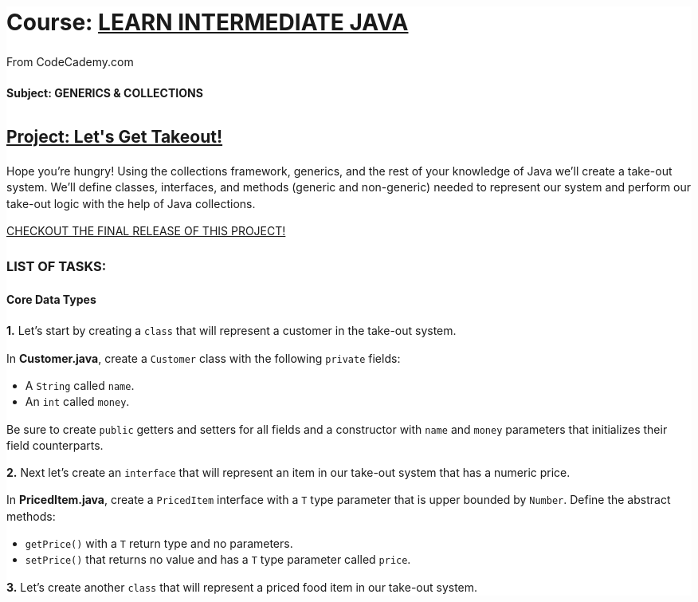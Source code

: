 <html>
 <head>   
 </head> 
 <body>
  <div md-src-pos="0..13911">
   <h1 md-src-pos="0..92">Course: <a href="https://www.codecademy.com/learn/learn-intermediate-java" md-src-pos="9..92">LEARN INTERMEDIATE JAVA</a></h1>
   <p md-src-pos="93..112"><span md-src-pos="93..112">From CodeCademy.com</span></p>
   <h4 md-src-pos="113..148">Subject: GENERICS &amp; COLLECTIONS</h4>
   <h2 md-src-pos="150..288"><a href="https://www.codecademy.com/courses/learn-intermediate-java/projects/intermediate-java-collections-takeout" md-src-pos="152..288">Project: Let's Get Takeout!</a></h2>
   <p md-src-pos="289..591"><span md-src-pos="289..307">Hope you’re hungry</span>! <span md-src-pos="309..341">Using the collections framework,</span> <span md-src-pos="342..351">generics,</span> <span md-src-pos="352..422">and the rest of your knowledge of Java we’ll create a take-out system.</span> <span md-src-pos="423..444">We’ll define classes,</span> <span md-src-pos="445..456">interfaces,</span> <span md-src-pos="457..468">and methods</span> (<span md-src-pos="470..493">generic and non-generic</span>) <span md-src-pos="495..591">needed to represent our system and perform our take-out logic with the help of Java collections.</span></p>
   <P md-src-pos="150..288"><a href="https://github.com/fernandotonacoder/CodeCademyProjects/releases/tag/Learn_Intermediate_Java_JavaTakeoutSimulator" md-src-pos="152..288">CHECKOUT THE FINAL RELEASE OF THIS PROJECT!</a></P>
<h3 md-src-pos="593..610">LIST OF TASKS:</h3>
   <h4 md-src-pos="612..631">Core Data Types</h4>
   <p md-src-pos="632..727"><strong md-src-pos="632..638">1.</strong> <span md-src-pos="639..664">Let’s start by creating a</span> <code md-src-pos="665..672">class</code> <span md-src-pos="673..727">that will represent a customer in the take-out system.</span></p>
   <p md-src-pos="729..813"><span md-src-pos="729..731">In</span> <strong md-src-pos="732..749">Customer.java</strong><span md-src-pos="749..750">,</span> <span md-src-pos="751..759">create a</span> <code md-src-pos="760..770">Customer</code> <span md-src-pos="771..795">class with the following</span> <code md-src-pos="796..805">private</code> <span md-src-pos="806..812">fields</span>:</p>
   <ul md-src-pos="815..869">
    <li md-src-pos="815..842">A <code md-src-pos="819..827">String</code> called <code md-src-pos="835..841">name</code>.</li>
    <li md-src-pos="843..869">An <code md-src-pos="848..853">int</code> called <code md-src-pos="861..868">money</code>.</li>
   </ul>
   <p md-src-pos="871..1028"><span md-src-pos="871..888">Be sure to create</span> <code md-src-pos="889..897">public</code> <span md-src-pos="898..955">getters and setters for all fields and a constructor with</span> <code md-src-pos="956..962">name</code> <span md-src-pos="963..966">and</span> <code md-src-pos="967..974">money</code> <span md-src-pos="975..1028">parameters that initializes their field counterparts.</span></p>
   <p md-src-pos="1031..1147"><strong md-src-pos="1031..1037">2.</strong> <span md-src-pos="1038..1058">Next let’s create an</span> <code md-src-pos="1059..1070">interface</code> <span md-src-pos="1071..1147">that will represent an item in our take-out system that has a numeric price.</span></p>
   <p md-src-pos="1149..1294"><span md-src-pos="1149..1151">In</span> <strong md-src-pos="1152..1171">PricedItem.java</strong><span md-src-pos="1171..1172">,</span> <span md-src-pos="1173..1181">create a</span> <code md-src-pos="1182..1194">PricedItem</code> <span md-src-pos="1195..1211">interface with a</span> <code md-src-pos="1212..1215">T</code> <span md-src-pos="1216..1255">type parameter that is upper bounded by</span> <code md-src-pos="1256..1264">Number</code><span md-src-pos="1264..1265">.</span> <span md-src-pos="1266..1293">Define the abstract methods</span>:</p>
   <ul md-src-pos="1296..1434">
    <li md-src-pos="1296..1352"><code md-src-pos="1298..1310">getPrice()</code> with a <code md-src-pos="1318..1321">T</code> return type and no parameters.</li>
    <li md-src-pos="1353..1434"><code md-src-pos="1355..1367">setPrice()</code> that returns no value and has a <code md-src-pos="1400..1403">T</code> type parameter called <code md-src-pos="1426..1433">price</code>.</li>
   </ul>
   <p md-src-pos="1436..1534"><strong md-src-pos="1436..1442">3.</strong> <span md-src-pos="1443..1463">Let’s create another</span> <code md-src-pos="1464..1471">class</code> <span md-src-pos="1472..1534">that will represent a priced food item in our take-out system.</span></p>